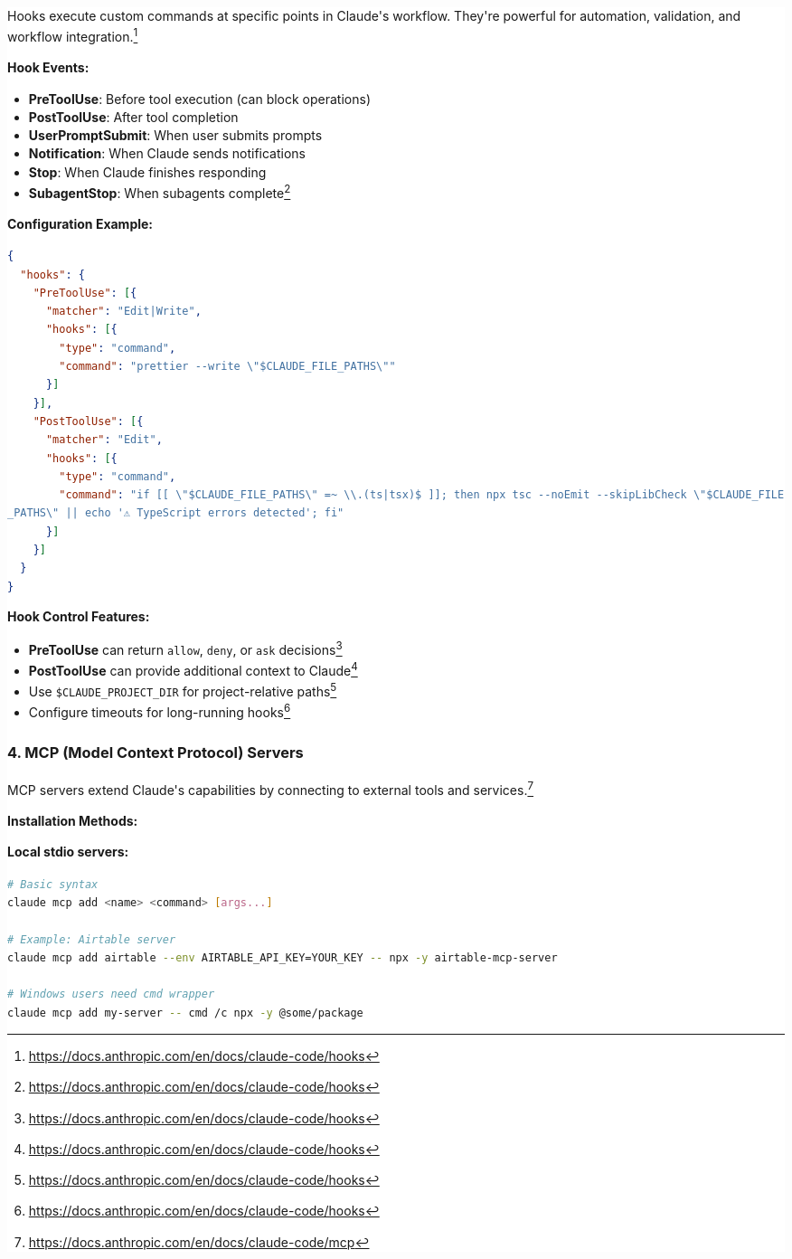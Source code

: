 Hooks execute custom commands at specific points in Claude's workflow. They're powerful for automation, validation, and workflow integration.[^7]

**Hook Events:**

- **PreToolUse**: Before tool execution (can block operations)
- **PostToolUse**: After tool completion
- **UserPromptSubmit**: When user submits prompts
- **Notification**: When Claude sends notifications
- **Stop**: When Claude finishes responding
- **SubagentStop**: When subagents complete[^7]

**Configuration Example:**

```json
{
  "hooks": {
    "PreToolUse": [{
      "matcher": "Edit|Write",
      "hooks": [{
        "type": "command",
        "command": "prettier --write \"$CLAUDE_FILE_PATHS\""
      }]
    }],
    "PostToolUse": [{
      "matcher": "Edit",
      "hooks": [{
        "type": "command",
        "command": "if [[ \"$CLAUDE_FILE_PATHS\" =~ \\.(ts|tsx)$ ]]; then npx tsc --noEmit --skipLibCheck \"$CLAUDE_FILE_PATHS\" || echo '⚠️ TypeScript errors detected'; fi"
      }]
    }]
  }
}
```

**Hook Control Features:**

- **PreToolUse** can return `allow`, `deny`, or `ask` decisions[^7]
- **PostToolUse** can provide additional context to Claude[^7]
- Use `$CLAUDE_PROJECT_DIR` for project-relative paths[^7]
- Configure timeouts for long-running hooks[^7]


### 4. MCP (Model Context Protocol) Servers

MCP servers extend Claude's capabilities by connecting to external tools and services.[^8]

**Installation Methods:**

**Local stdio servers:**

```bash
# Basic syntax
claude mcp add <name> <command> [args...]

# Example: Airtable server
claude mcp add airtable --env AIRTABLE_API_KEY=YOUR_KEY -- npx -y airtable-mcp-server

# Windows users need cmd wrapper
claude mcp add my-server -- cmd /c npx -y @some/package
```


[^1]: https://www.claudelog.com/configuration/
[^2]: https://www.anthropic.com/engineering/claude-code-best-practices
[^3]: https://apidog.com/blog/claude-code-beginners-guide-best-practices/
[^4]: https://www.reddit.com/r/ClaudeAI/comments/1mgfy4t/highly_effective_claudemd_for_large_codebasees/
[^5]: https://docs.anthropic.com/en/docs/claude-code/iam
[^6]: https://www.claudelog.com/faqs/how-to-set-claude-code-permission-mode/
[^7]: https://docs.anthropic.com/en/docs/claude-code/hooks
[^8]: https://docs.anthropic.com/en/docs/claude-code/mcp
[^9]: https://docs.anthropic.com/en/docs/claude-code/ide-integrations
[^10]: https://www.claudelog.com/faqs/claude-code-terminal-setup/
[^11]: https://www.reddit.com/r/Anthropic/comments/1ksx7lm/how_to_install_claude_code_in_vscode/
[^12]: https://www.builder.io/blog/claude-code
[^13]: https://clickup.com/blog/how-to-use-claude-ai-for-coding/
[^14]: https://www.reddit.com/r/ClaudeAI/comments/1k5slll/anthropics_guide_to_claude_code_best_practices/
[^15]: https://www.siddharthbharath.com/claude-code-the-complete-guide/
[^16]: https://www.reddit.com/r/ClaudeAI/comments/1enle9c/can_someone_explain_how_to_actually_use_claude/
[^17]: https://www.claudelog.com
[^18]: https://www.tembo.io/blog/mastering-claude-code-tips
[^19]: https://www.youtube.com/watch?v=amEUIuBKwvg
[^20]: https://www.paulmduvall.com/claude-code-advanced-tips-using-commands-configuration-and-hooks/
[^21]: https://github.com/feiskyer/claude-code-settings
[^22]: https://docs.anthropic.com/en/docs/claude-code/hooks-guide
[^23]: https://www.youtube.com/watch?v=TU0ZcDFq0e0
[^24]: https://harper.blog/2025/05/08/basic-claude-code/
[^25]: https://www.reddit.com/r/ClaudeAI/comments/1m280ek/game_changer_hook_setup_guide_covers_compact_read/
[^26]: https://github.com/ArthurClune/claude-md-examples
[^27]: https://www.youtube.com/watch?v=8T0kFSseB58
[^28]: https://generect.com/blog/claude-mcp/
[^29]: https://www.youtube.com/watch?v=X7lgIa6guKg
[^30]: https://www.youtube.com/watch?v=f2rui7mTlQA
[^31]: https://www.youtube.com/watch?v=DfWHX7kszQI
[^32]: https://www.youtube.com/watch?v=_4VEPIE_EQE
[^33]: https://marketplace.visualstudio.com/items?itemName=codeflow-studio.claude-code-extension
[^34]: https://www.youtube.com/watch?v=YjW8K-bBcZY